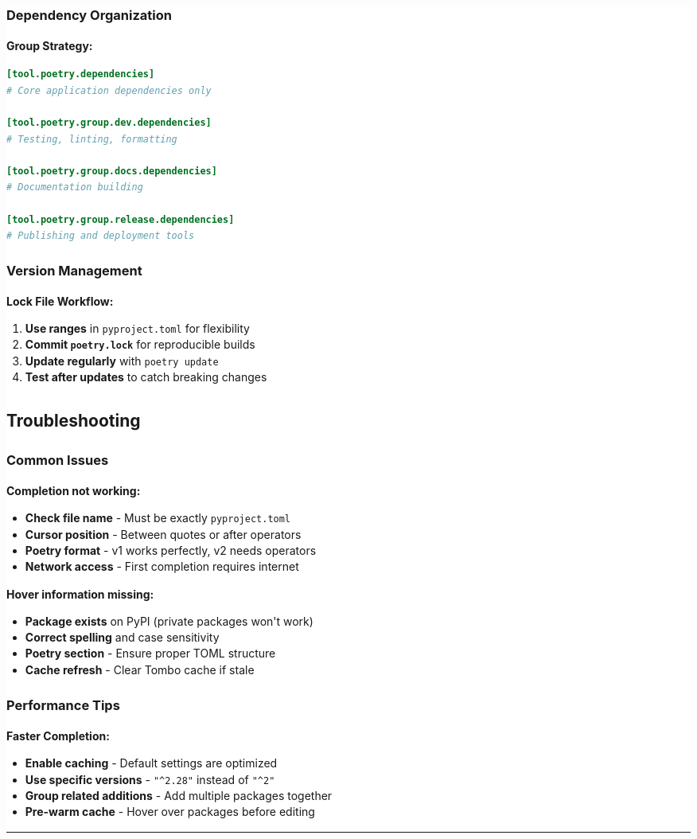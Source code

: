 ### Dependency Organization

**Group Strategy:**

```toml
[tool.poetry.dependencies]
# Core application dependencies only

[tool.poetry.group.dev.dependencies]
# Testing, linting, formatting

[tool.poetry.group.docs.dependencies]
# Documentation building

[tool.poetry.group.release.dependencies]
# Publishing and deployment tools
```

### Version Management

**Lock File Workflow:**

1. **Use ranges** in `pyproject.toml` for flexibility
2. **Commit `poetry.lock`** for reproducible builds
3. **Update regularly** with `poetry update`
4. **Test after updates** to catch breaking changes

## Troubleshooting

### Common Issues

**Completion not working:**

- **Check file name** - Must be exactly `pyproject.toml`
- **Cursor position** - Between quotes or after operators
- **Poetry format** - v1 works perfectly, v2 needs operators
- **Network access** - First completion requires internet

**Hover information missing:**

- **Package exists** on PyPI (private packages won't work)
- **Correct spelling** and case sensitivity
- **Poetry section** - Ensure proper TOML structure
- **Cache refresh** - Clear Tombo cache if stale

### Performance Tips

**Faster Completion:**

- **Enable caching** - Default settings are optimized
- **Use specific versions** - `"^2.28"` instead of `"^2"`
- **Group related additions** - Add multiple packages together
- **Pre-warm cache** - Hover over packages before editing

---